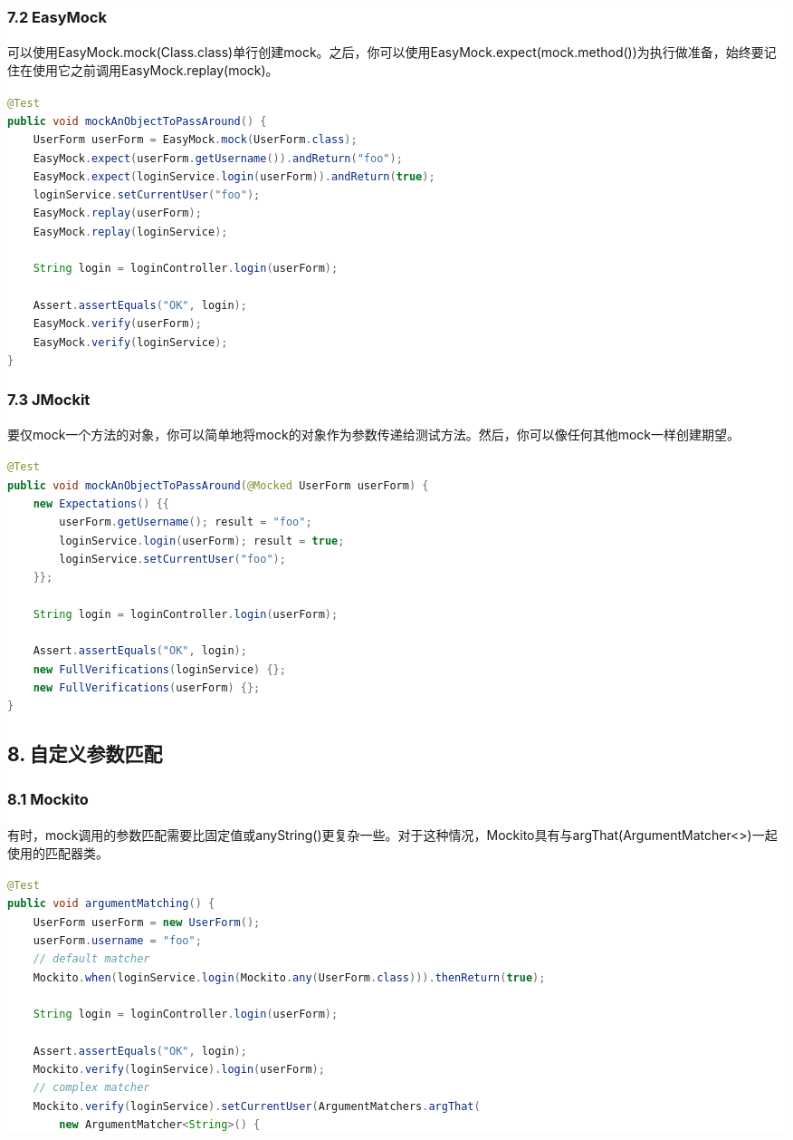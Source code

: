 ### 7.2 EasyMock

可以使用EasyMock.mock(Class.class)单行创建mock。之后，你可以使用EasyMock.expect(mock.method())为执行做准备，始终要记住在使用它之前调用EasyMock.replay(mock)。

```java
@Test
public void mockAnObjectToPassAround() {
    UserForm userForm = EasyMock.mock(UserForm.class);
    EasyMock.expect(userForm.getUsername()).andReturn("foo");
    EasyMock.expect(loginService.login(userForm)).andReturn(true);
    loginService.setCurrentUser("foo");
    EasyMock.replay(userForm);
    EasyMock.replay(loginService);

    String login = loginController.login(userForm);

    Assert.assertEquals("OK", login);
    EasyMock.verify(userForm);
    EasyMock.verify(loginService);
}
```

### 7.3 JMockit

要仅mock一个方法的对象，你可以简单地将mock的对象作为参数传递给测试方法。然后，你可以像任何其他mock一样创建期望。

```java
@Test
public void mockAnObjectToPassAround(@Mocked UserForm userForm) {
    new Expectations() {{
        userForm.getUsername(); result = "foo";
        loginService.login(userForm); result = true;
        loginService.setCurrentUser("foo");
    }};
    
    String login = loginController.login(userForm);

    Assert.assertEquals("OK", login);
    new FullVerifications(loginService) {};
    new FullVerifications(userForm) {};
}
```

## 8. 自定义参数匹配

### 8.1 Mockito

有时，mock调用的参数匹配需要比固定值或anyString()更复杂一些。对于这种情况，Mockito具有与argThat(ArgumentMatcher<>)一起使用的匹配器类。

```java
@Test
public void argumentMatching() {
    UserForm userForm = new UserForm();
    userForm.username = "foo";
    // default matcher
    Mockito.when(loginService.login(Mockito.any(UserForm.class))).thenReturn(true);

    String login = loginController.login(userForm);

    Assert.assertEquals("OK", login);
    Mockito.verify(loginService).login(userForm);
    // complex matcher
    Mockito.verify(loginService).setCurrentUser(ArgumentMatchers.argThat(
        new ArgumentMatcher<String>() {
```